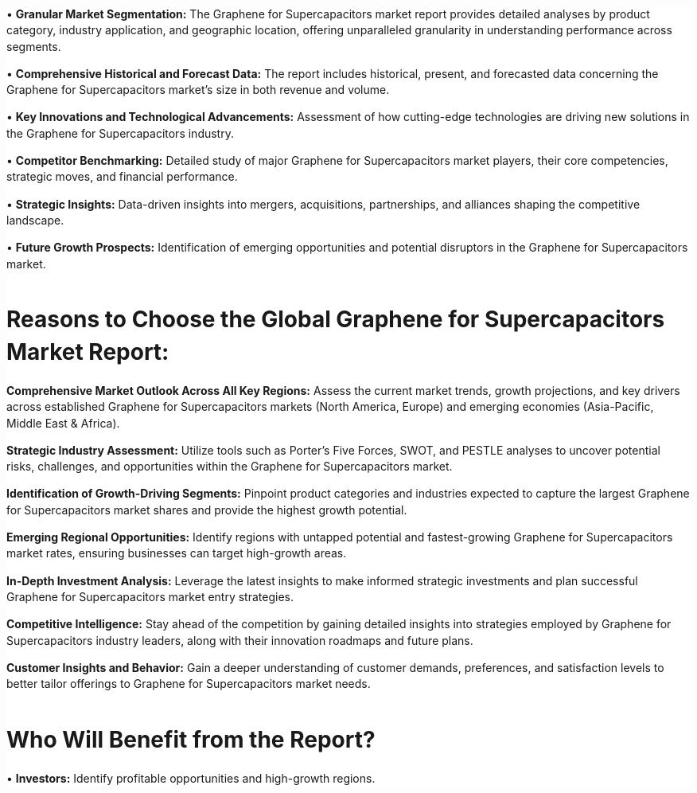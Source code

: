 • <strong>Granular Market Segmentation:</strong> The Graphene for Supercapacitors market report provides detailed analyses by product category, industry application, and geographic location, offering unparalleled granularity in understanding performance across segments.

• <strong>Comprehensive Historical and Forecast Data:</strong> The report includes historical, present, and forecasted data concerning the Graphene for Supercapacitors market’s size in both revenue and volume.

• <strong>Key Innovations and Technological Advancements:</strong> Assessment of how cutting-edge technologies are driving new solutions in the Graphene for Supercapacitors industry.

• <strong>Competitor Benchmarking:</strong> Detailed study of major Graphene for Supercapacitors market players, their core competencies, strategic moves, and financial performance.

• <strong>Strategic Insights:</strong> Data-driven insights into mergers, acquisitions, partnerships, and alliances shaping the competitive landscape.

• <strong>Future Growth Prospects:</strong> Identification of emerging opportunities and potential disruptors in the Graphene for Supercapacitors market.

# <strong>Reasons to Choose the Global Graphene for Supercapacitors Market Report:</strong>

<strong>Comprehensive Market Outlook Across All Key Regions:</strong>
Assess the current market trends, growth projections, and key drivers across established Graphene for Supercapacitors markets (North America, Europe) and emerging economies (Asia-Pacific, Middle East & Africa).

<strong>Strategic Industry Assessment:</strong>
Utilize tools such as Porter’s Five Forces, SWOT, and PESTLE analyses to uncover potential risks, challenges, and opportunities within the Graphene for Supercapacitors market.

<strong>Identification of Growth-Driving Segments:</strong>
Pinpoint product categories and industries expected to capture the largest Graphene for Supercapacitors market shares and provide the highest growth potential.

<strong>Emerging Regional Opportunities:</strong>
Identify regions with untapped potential and fastest-growing Graphene for Supercapacitors market rates, ensuring businesses can target high-growth areas.

<strong>In-Depth Investment Analysis:</strong>
Leverage the latest insights to make informed strategic investments and plan successful Graphene for Supercapacitors market entry strategies.

<strong>Competitive Intelligence:</strong>
Stay ahead of the competition by gaining detailed insights into strategies employed by Graphene for Supercapacitors industry leaders, along with their innovation roadmaps and future plans.

<strong>Customer Insights and Behavior:</strong>
Gain a deeper understanding of customer demands, preferences, and satisfaction levels to better tailor offerings to Graphene for Supercapacitors market needs.

# <strong>Who Will Benefit from the Report?</strong>

• <strong>Investors:</strong> Identify profitable opportunities and high-growth regions.

